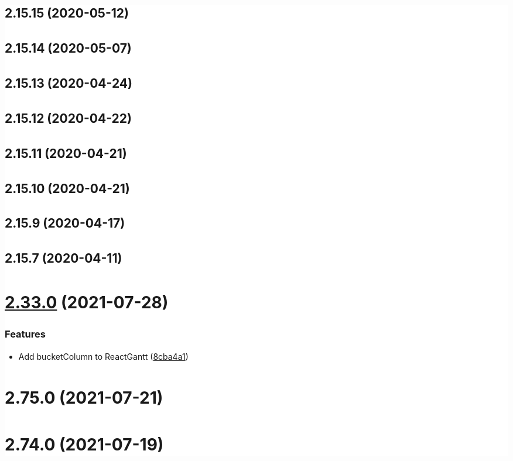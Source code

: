 

## 2.15.15 (2020-05-12)



## 2.15.14 (2020-05-07)



## 2.15.13 (2020-04-24)



## 2.15.12 (2020-04-22)



## 2.15.11 (2020-04-21)



## 2.15.10 (2020-04-21)



## 2.15.9 (2020-04-17)



## 2.15.7 (2020-04-11)





# [2.33.0](https://github.com/hpcc-systems/Visualization/compare/@hpcc-js/timeline@2.7.16...@hpcc-js/timeline@2.33.0) (2021-07-28)


### Features

* Add bucketColumn to ReactGantt ([8cba4a1](https://github.com/hpcc-systems/Visualization/commit/8cba4a1081c5c78ac36a27dcb1aaaa2f349113bf))



# 2.75.0 (2021-07-21)



# 2.74.0 (2021-07-19)
